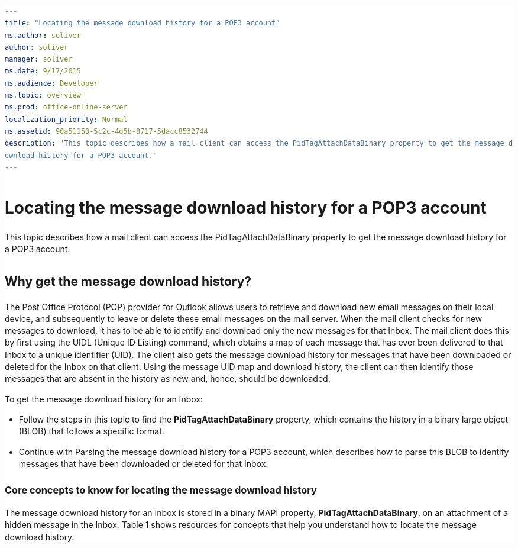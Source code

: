 ```yaml
---
title: "Locating the message download history for a POP3 account"
ms.author: soliver
author: soliver
manager: soliver
ms.date: 9/17/2015
ms.audience: Developer
ms.topic: overview
ms.prod: office-online-server
localization_priority: Normal
ms.assetid: 90a51150-5c2c-4d5b-8717-5dacc8532744
description: "This topic describes how a mail client can access the PidTagAttachDataBinary property to get the message download history for a POP3 account."
---
```


# Locating the message download history for a POP3 account

This topic describes how a mail client can access the [PidTagAttachDataBinary](http://msdn.microsoft.com/library/3b0a8b28-863e-4b96-a4c0-fdb8f40555b9%28Office.15%29.aspx) property to get the message download history for a POP3 account. 
  
## Why get the message download history?
<a name="OL15Con_AuxRef_LocatingMsgsUIDLHistory_WhyGetUIDLHistory"> </a>

The Post Office Protocol (POP) provider for Outlook allows users to retrieve and download new email messages on their local device, and subsequently to leave or delete these email messages on the mail server. When the mail client checks for new messages to download, it has to be able to identify and download only the new messages for that Inbox. The mail client does this by first using the UIDL (Unique ID Listing) command, which obtains a map of each message that has ever been delivered to that Inbox to a unique identifier (UID). The client also gets the message download history for messages that have been downloaded or deleted for the Inbox on that client. Using the message UID map and download history, the client can then identify those messages that are absent in the history as new and, hence, should be downloaded.
  
To get the message download history for an Inbox:
  
- Follow the steps in this topic to find the **PidTagAttachDataBinary** property, which contains the history in a binary large object (BLOB) that follows a specific format. 
    
- Continue with [Parsing the message download history for a POP3 account](parsing-the-message-download-history-for-a-pop3-account.md), which describes how to parse this BLOB to identify messages that have been downloaded or deleted for that Inbox.
    
### Core concepts to know for locating the message download history

The message download history for an Inbox is stored in a binary MAPI property, **PidTagAttachDataBinary**, on an attachment of a hidden message in the Inbox. Table 1 shows resources for concepts that help you understand how to locate the message download history.
  